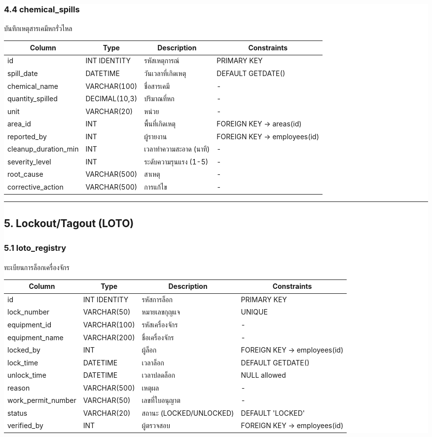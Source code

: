 ### 4.4 chemical_spills
บันทึกเหตุสารเคมีหกรั่วไหล

| Column | Type | Description | Constraints |
|--------|------|-------------|------------|
| id | INT IDENTITY | รหัสเหตุการณ์ | PRIMARY KEY |
| spill_date | DATETIME | วันเวลาที่เกิดเหตุ | DEFAULT GETDATE() |
| chemical_name | VARCHAR(100) | ชื่อสารเคมี | - |
| quantity_spilled | DECIMAL(10,3) | ปริมาณที่หก | - |
| unit | VARCHAR(20) | หน่วย | - |
| area_id | INT | พื้นที่เกิดเหตุ | FOREIGN KEY → areas(id) |
| reported_by | INT | ผู้รายงาน | FOREIGN KEY → employees(id) |
| cleanup_duration_min | INT | เวลาทำความสะอาด (นาที) | - |
| severity_level | INT | ระดับความรุนแรง (1-5) | - |
| root_cause | VARCHAR(500) | สาเหตุ | - |
| corrective_action | VARCHAR(500) | การแก้ไข | - |

---

## 5. Lockout/Tagout (LOTO)

### 5.1 loto_registry
ทะเบียนการล็อกเครื่องจักร

| Column | Type | Description | Constraints |
|--------|------|-------------|------------|
| id | INT IDENTITY | รหัสการล็อก | PRIMARY KEY |
| lock_number | VARCHAR(50) | หมายเลขกุญแจ | UNIQUE |
| equipment_id | VARCHAR(100) | รหัสเครื่องจักร | - |
| equipment_name | VARCHAR(200) | ชื่อเครื่องจักร | - |
| locked_by | INT | ผู้ล็อก | FOREIGN KEY → employees(id) |
| lock_time | DATETIME | เวลาล็อก | DEFAULT GETDATE() |
| unlock_time | DATETIME | เวลาปลดล็อก | NULL allowed |
| reason | VARCHAR(500) | เหตุผล | - |
| work_permit_number | VARCHAR(50) | เลขที่ใบอนุญาต | - |
| status | VARCHAR(20) | สถานะ (LOCKED/UNLOCKED) | DEFAULT 'LOCKED' |
| verified_by | INT | ผู้ตรวจสอบ | FOREIGN KEY → employees(id) |
